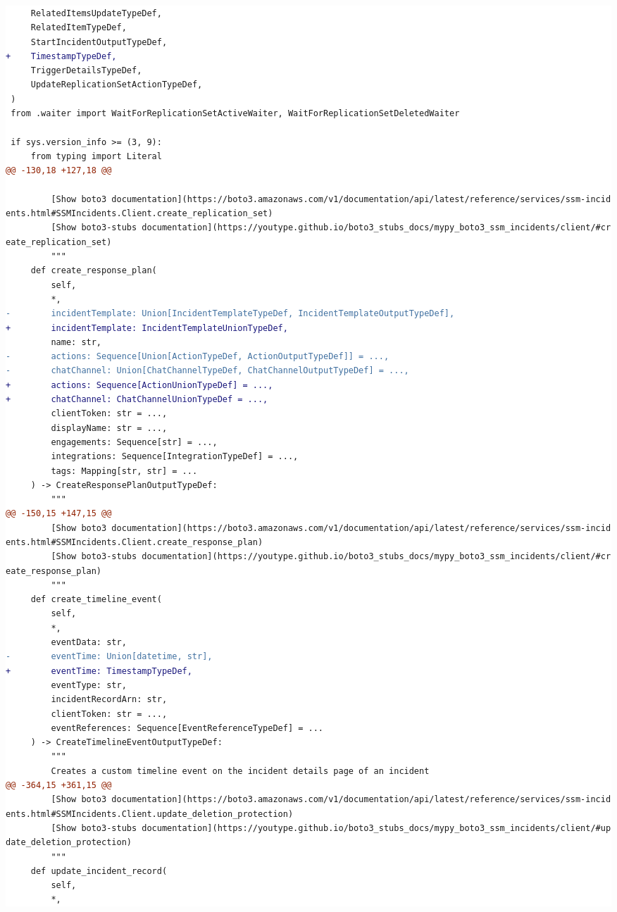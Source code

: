 ```diff
     RelatedItemsUpdateTypeDef,
     RelatedItemTypeDef,
     StartIncidentOutputTypeDef,
+    TimestampTypeDef,
     TriggerDetailsTypeDef,
     UpdateReplicationSetActionTypeDef,
 )
 from .waiter import WaitForReplicationSetActiveWaiter, WaitForReplicationSetDeletedWaiter
 
 if sys.version_info >= (3, 9):
     from typing import Literal
@@ -130,18 +127,18 @@
 
         [Show boto3 documentation](https://boto3.amazonaws.com/v1/documentation/api/latest/reference/services/ssm-incidents.html#SSMIncidents.Client.create_replication_set)
         [Show boto3-stubs documentation](https://youtype.github.io/boto3_stubs_docs/mypy_boto3_ssm_incidents/client/#create_replication_set)
         """
     def create_response_plan(
         self,
         *,
-        incidentTemplate: Union[IncidentTemplateTypeDef, IncidentTemplateOutputTypeDef],
+        incidentTemplate: IncidentTemplateUnionTypeDef,
         name: str,
-        actions: Sequence[Union[ActionTypeDef, ActionOutputTypeDef]] = ...,
-        chatChannel: Union[ChatChannelTypeDef, ChatChannelOutputTypeDef] = ...,
+        actions: Sequence[ActionUnionTypeDef] = ...,
+        chatChannel: ChatChannelUnionTypeDef = ...,
         clientToken: str = ...,
         displayName: str = ...,
         engagements: Sequence[str] = ...,
         integrations: Sequence[IntegrationTypeDef] = ...,
         tags: Mapping[str, str] = ...
     ) -> CreateResponsePlanOutputTypeDef:
         """
@@ -150,15 +147,15 @@
         [Show boto3 documentation](https://boto3.amazonaws.com/v1/documentation/api/latest/reference/services/ssm-incidents.html#SSMIncidents.Client.create_response_plan)
         [Show boto3-stubs documentation](https://youtype.github.io/boto3_stubs_docs/mypy_boto3_ssm_incidents/client/#create_response_plan)
         """
     def create_timeline_event(
         self,
         *,
         eventData: str,
-        eventTime: Union[datetime, str],
+        eventTime: TimestampTypeDef,
         eventType: str,
         incidentRecordArn: str,
         clientToken: str = ...,
         eventReferences: Sequence[EventReferenceTypeDef] = ...
     ) -> CreateTimelineEventOutputTypeDef:
         """
         Creates a custom timeline event on the incident details page of an incident
@@ -364,15 +361,15 @@
         [Show boto3 documentation](https://boto3.amazonaws.com/v1/documentation/api/latest/reference/services/ssm-incidents.html#SSMIncidents.Client.update_deletion_protection)
         [Show boto3-stubs documentation](https://youtype.github.io/boto3_stubs_docs/mypy_boto3_ssm_incidents/client/#update_deletion_protection)
         """
     def update_incident_record(
         self,
         *,
```